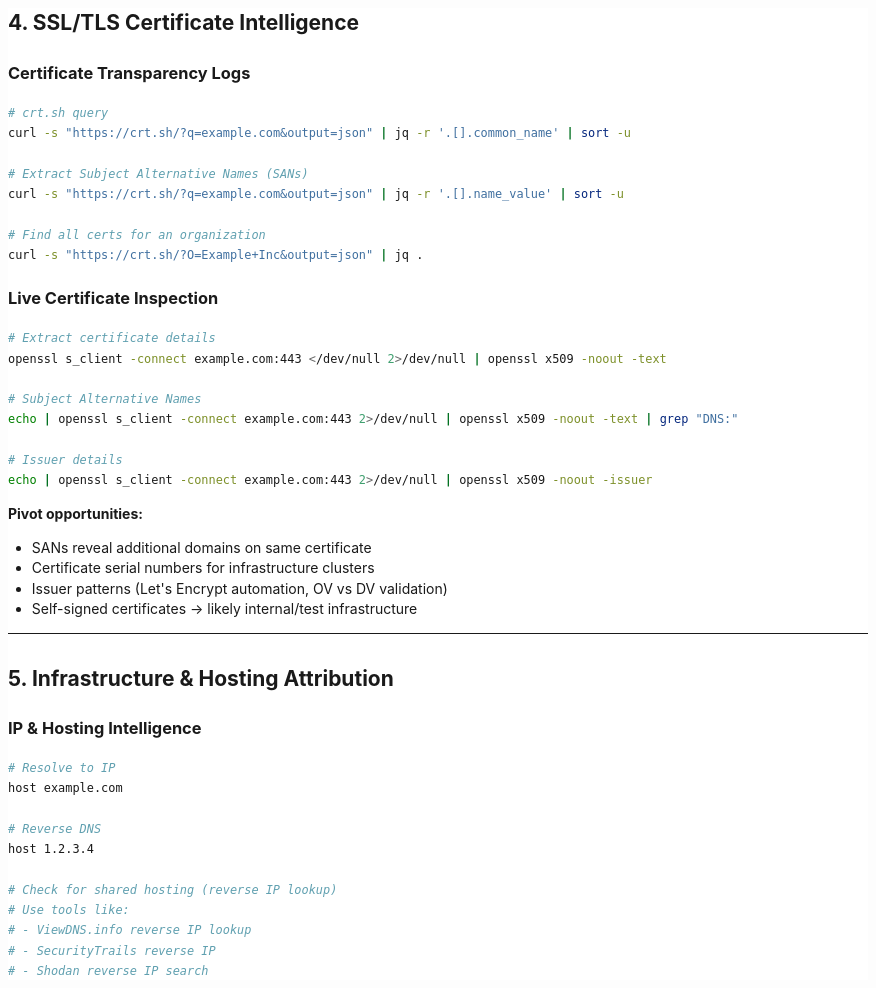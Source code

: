 ## 4. SSL/TLS Certificate Intelligence

### Certificate Transparency Logs
```bash
# crt.sh query
curl -s "https://crt.sh/?q=example.com&output=json" | jq -r '.[].common_name' | sort -u

# Extract Subject Alternative Names (SANs)
curl -s "https://crt.sh/?q=example.com&output=json" | jq -r '.[].name_value' | sort -u

# Find all certs for an organization
curl -s "https://crt.sh/?O=Example+Inc&output=json" | jq .
```

### Live Certificate Inspection
```bash
# Extract certificate details
openssl s_client -connect example.com:443 </dev/null 2>/dev/null | openssl x509 -noout -text

# Subject Alternative Names
echo | openssl s_client -connect example.com:443 2>/dev/null | openssl x509 -noout -text | grep "DNS:"

# Issuer details
echo | openssl s_client -connect example.com:443 2>/dev/null | openssl x509 -noout -issuer
```

**Pivot opportunities:**
- SANs reveal additional domains on same certificate
- Certificate serial numbers for infrastructure clusters
- Issuer patterns (Let's Encrypt automation, OV vs DV validation)
- Self-signed certificates → likely internal/test infrastructure

---

## 5. Infrastructure & Hosting Attribution

### IP & Hosting Intelligence
```bash
# Resolve to IP
host example.com

# Reverse DNS
host 1.2.3.4

# Check for shared hosting (reverse IP lookup)
# Use tools like:
# - ViewDNS.info reverse IP lookup
# - SecurityTrails reverse IP
# - Shodan reverse IP search
```

